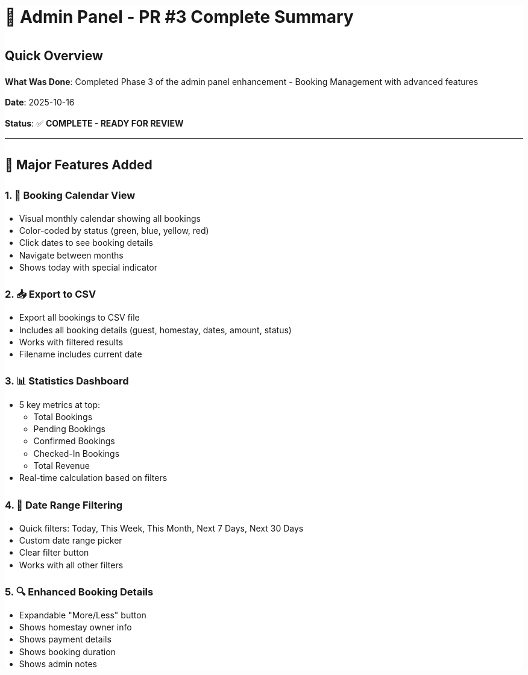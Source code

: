 # 🎉 Admin Panel - PR #3 Complete Summary

## Quick Overview

**What Was Done**: Completed Phase 3 of the admin panel enhancement - Booking Management with advanced features

**Date**: 2025-10-16

**Status**: ✅ **COMPLETE - READY FOR REVIEW**

---

## 🚀 Major Features Added

### 1. 📅 Booking Calendar View
- Visual monthly calendar showing all bookings
- Color-coded by status (green, blue, yellow, red)
- Click dates to see booking details
- Navigate between months
- Shows today with special indicator

### 2. 📥 Export to CSV
- Export all bookings to CSV file
- Includes all booking details (guest, homestay, dates, amount, status)
- Works with filtered results
- Filename includes current date

### 3. 📊 Statistics Dashboard
- 5 key metrics at top:
  - Total Bookings
  - Pending Bookings
  - Confirmed Bookings
  - Checked-In Bookings
  - Total Revenue
- Real-time calculation based on filters

### 4. 📆 Date Range Filtering
- Quick filters: Today, This Week, This Month, Next 7 Days, Next 30 Days
- Custom date range picker
- Clear filter button
- Works with all other filters

### 5. 🔍 Enhanced Booking Details
- Expandable "More/Less" button
- Shows homestay owner info
- Shows payment details
- Shows booking duration
- Shows admin notes
